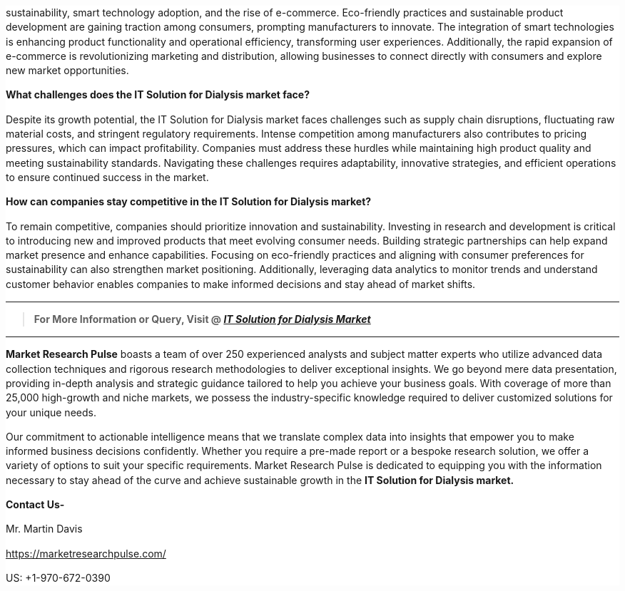 sustainability, smart technology adoption, and the rise of e-commerce. Eco-friendly practices and sustainable product development are gaining traction among consumers, prompting manufacturers to innovate. The integration of smart technologies is enhancing product functionality and operational efficiency, transforming user experiences. Additionally, the rapid expansion of e-commerce is revolutionizing marketing and distribution, allowing businesses to connect directly with consumers and explore new market opportunities.</p><p><strong>What challenges does the IT Solution for Dialysis market face?</strong></p><p>Despite its growth potential, the IT Solution for Dialysis market faces challenges such as supply chain disruptions, fluctuating raw material costs, and stringent regulatory requirements. Intense competition among manufacturers also contributes to pricing pressures, which can impact profitability. Companies must address these hurdles while maintaining high product quality and meeting sustainability standards. Navigating these challenges requires adaptability, innovative strategies, and efficient operations to ensure continued success in the market.</p><p><strong>How can companies stay competitive in the IT Solution for Dialysis market?</strong></p><p>To remain competitive, companies should prioritize innovation and sustainability. Investing in research and development is critical to introducing new and improved products that meet evolving consumer needs. Building strategic partnerships can help expand market presence and enhance capabilities. Focusing on eco-friendly practices and aligning with consumer preferences for sustainability can also strengthen market positioning. Additionally, leveraging data analytics to monitor trends and understand customer behavior enables companies to make informed decisions and stay ahead of market shifts.</p><hr /><blockquote><p><strong>For More Information or Query, Visit @&nbsp;<em><a href="https://marketresearchpulse.com/report/146236/it-solution-for-dialysis-market?utm_source=Linkedin&utm_medium=021">IT Solution for Dialysis Market</a></em></strong></p></blockquote><hr /><p><strong>Market Research Pulse</strong> boasts a team of over 250 experienced analysts and subject matter experts who utilize advanced data collection techniques and rigorous research methodologies to deliver exceptional insights. We go beyond mere data presentation, providing in-depth analysis and strategic guidance tailored to help you achieve your business goals. With coverage of more than 25,000 high-growth and niche markets, we possess the industry-specific knowledge required to deliver customized solutions for your unique needs.</p><p>Our commitment to actionable intelligence means that we translate complex data into insights that empower you to make informed business decisions confidently. Whether you require a pre-made report or a bespoke research solution, we offer a variety of options to suit your specific requirements. Market Research Pulse is dedicated to equipping you with the information necessary to stay ahead of the curve and achieve sustainable growth in the <strong>IT Solution for Dialysis market.</strong></p><p><strong>Contact Us-</strong></p><p>Mr. Martin Davis</p><p>https://marketresearchpulse.com/</p><p>US: +1-970-672-0390</p>
